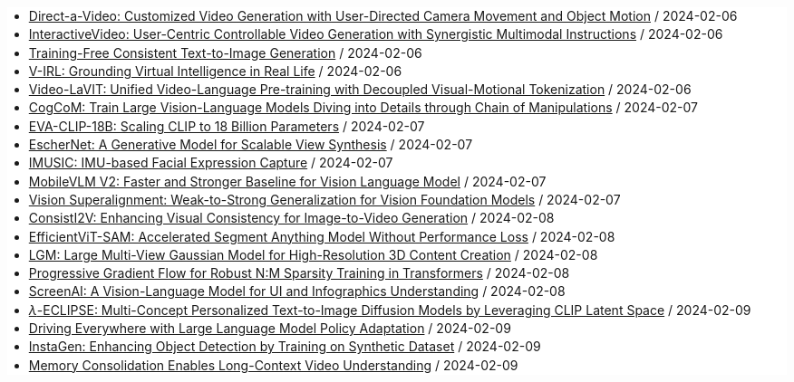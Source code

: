 - [Direct-a-Video: Customized Video Generation with User-Directed Camera Movement and Object Motion](https://github.com/deep-diver/hf-daily-paper-newsletter/blob/main/archive/18/2024-02-06+Direct-a-Video%3A+Customized+Video+Generation+with+User-Directed+Camera+Movement+and+Object+Motion.yaml) / 2024-02-06
- [InteractiveVideo: User-Centric Controllable Video Generation with Synergistic Multimodal Instructions](https://github.com/deep-diver/hf-daily-paper-newsletter/blob/main/archive/18/2024-02-06+InteractiveVideo%3A+User-Centric+Controllable+Video+Generation+with+Synergistic+Multimodal+Instructions.yaml) / 2024-02-06
- [Training-Free Consistent Text-to-Image Generation](https://github.com/deep-diver/hf-daily-paper-newsletter/blob/main/archive/18/2024-02-06+Training-Free+Consistent+Text-to-Image+Generation.yaml) / 2024-02-06
- [V-IRL: Grounding Virtual Intelligence in Real Life](https://github.com/deep-diver/hf-daily-paper-newsletter/blob/main/archive/18/2024-02-06+V-IRL%3A+Grounding+Virtual+Intelligence+in+Real+Life.yaml) / 2024-02-06
- [Video-LaVIT: Unified Video-Language Pre-training with Decoupled Visual-Motional Tokenization](https://github.com/deep-diver/hf-daily-paper-newsletter/blob/main/archive/18/2024-02-06+Video-LaVIT%3A+Unified+Video-Language+Pre-training+with+Decoupled+Visual-Motional+Tokenization.yaml) / 2024-02-06
- [CogCoM: Train Large Vision-Language Models Diving into Details through Chain of Manipulations](https://github.com/deep-diver/hf-daily-paper-newsletter/blob/main/archive/19/2024-02-07+CogCoM%3A+Train+Large+Vision-Language+Models+Diving+into+Details+through+Chain+of+Manipulations.yaml) / 2024-02-07
- [EVA-CLIP-18B: Scaling CLIP to 18 Billion Parameters](https://github.com/deep-diver/hf-daily-paper-newsletter/blob/main/archive/19/2024-02-07+EVA-CLIP-18B%3A+Scaling+CLIP+to+18+Billion+Parameters.yaml) / 2024-02-07
- [EscherNet: A Generative Model for Scalable View Synthesis](https://github.com/deep-diver/hf-daily-paper-newsletter/blob/main/archive/19/2024-02-07+EscherNet%3A+A+Generative+Model+for+Scalable+View+Synthesis.yaml) / 2024-02-07
- [IMUSIC: IMU-based Facial Expression Capture](https://github.com/deep-diver/hf-daily-paper-newsletter/blob/main/archive/19/2024-02-07+IMUSIC%3A+IMU-based+Facial+Expression+Capture.yaml) / 2024-02-07
- [MobileVLM V2: Faster and Stronger Baseline for Vision Language Model](https://github.com/deep-diver/hf-daily-paper-newsletter/blob/main/archive/19/2024-02-07+MobileVLM+V2%3A+Faster+and+Stronger+Baseline+for+Vision+Language+Model.yaml) / 2024-02-07
- [Vision Superalignment: Weak-to-Strong Generalization for Vision Foundation Models](https://github.com/deep-diver/hf-daily-paper-newsletter/blob/main/archive/19/2024-02-07+Vision+Superalignment%3A+Weak-to-Strong+Generalization+for+Vision+Foundation+Models.yaml) / 2024-02-07
- [ConsistI2V: Enhancing Visual Consistency for Image-to-Video Generation](https://github.com/deep-diver/hf-daily-paper-newsletter/blob/main/archive/20/2024-02-08+ConsistI2V%3A+Enhancing+Visual+Consistency+for+Image-to-Video+Generation.yaml) / 2024-02-08
- [EfficientViT-SAM: Accelerated Segment Anything Model Without Performance Loss](https://github.com/deep-diver/hf-daily-paper-newsletter/blob/main/archive/20/2024-02-08+EfficientViT-SAM%3A+Accelerated+Segment+Anything+Model+Without+Performance+Loss.yaml) / 2024-02-08
- [LGM: Large Multi-View Gaussian Model for High-Resolution 3D Content Creation](https://github.com/deep-diver/hf-daily-paper-newsletter/blob/main/archive/20/2024-02-08+LGM%3A+Large+Multi-View+Gaussian+Model+for+High-Resolution+3D+Content+Creation.yaml) / 2024-02-08
- [Progressive Gradient Flow for Robust N:M Sparsity Training in Transformers](https://github.com/deep-diver/hf-daily-paper-newsletter/blob/main/archive/20/2024-02-08+Progressive+Gradient+Flow+for+Robust+N%3AM+Sparsity+Training+in+Transformers.yaml) / 2024-02-08
- [ScreenAI: A Vision-Language Model for UI and Infographics Understanding](https://github.com/deep-diver/hf-daily-paper-newsletter/blob/main/archive/20/2024-02-08+ScreenAI%3A+A+Vision-Language+Model+for+UI+and+Infographics+Understanding.yaml) / 2024-02-08
- [$λ$-ECLIPSE: Multi-Concept Personalized Text-to-Image Diffusion Models by Leveraging CLIP Latent Space](https://github.com/deep-diver/hf-daily-paper-newsletter/blob/main/archive/21/2024-02-09+%24%CE%BB%24-ECLIPSE%3A+Multi-Concept+Personalized+Text-to-Image+Diffusion+Models+by+Leveraging+CLIP+Latent+Space.yaml) / 2024-02-09
- [Driving Everywhere with Large Language Model Policy Adaptation](https://github.com/deep-diver/hf-daily-paper-newsletter/blob/main/archive/21/2024-02-09+Driving+Everywhere+with+Large+Language+Model+Policy+Adaptation.yaml) / 2024-02-09
- [InstaGen: Enhancing Object Detection by Training on Synthetic Dataset](https://github.com/deep-diver/hf-daily-paper-newsletter/blob/main/archive/21/2024-02-09+InstaGen%3A+Enhancing+Object+Detection+by+Training+on+Synthetic+Dataset.yaml) / 2024-02-09
- [Memory Consolidation Enables Long-Context Video Understanding](https://github.com/deep-diver/hf-daily-paper-newsletter/blob/main/archive/21/2024-02-09+Memory+Consolidation+Enables+Long-Context+Video+Understanding.yaml) / 2024-02-09